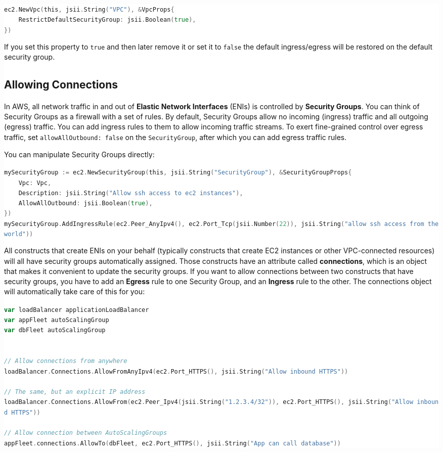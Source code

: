 ```go
ec2.NewVpc(this, jsii.String("VPC"), &VpcProps{
	RestrictDefaultSecurityGroup: jsii.Boolean(true),
})
```

If you set this property to `true` and then later remove it or set it to `false`
the default ingress/egress will be restored on the default security group.

## Allowing Connections

In AWS, all network traffic in and out of **Elastic Network Interfaces** (ENIs)
is controlled by **Security Groups**. You can think of Security Groups as a
firewall with a set of rules. By default, Security Groups allow no incoming
(ingress) traffic and all outgoing (egress) traffic. You can add ingress rules
to them to allow incoming traffic streams. To exert fine-grained control over
egress traffic, set `allowAllOutbound: false` on the `SecurityGroup`, after
which you can add egress traffic rules.

You can manipulate Security Groups directly:

```go
mySecurityGroup := ec2.NewSecurityGroup(this, jsii.String("SecurityGroup"), &SecurityGroupProps{
	Vpc: Vpc,
	Description: jsii.String("Allow ssh access to ec2 instances"),
	AllowAllOutbound: jsii.Boolean(true),
})
mySecurityGroup.AddIngressRule(ec2.Peer_AnyIpv4(), ec2.Port_Tcp(jsii.Number(22)), jsii.String("allow ssh access from the world"))
```

All constructs that create ENIs on your behalf (typically constructs that create
EC2 instances or other VPC-connected resources) will all have security groups
automatically assigned. Those constructs have an attribute called
**connections**, which is an object that makes it convenient to update the
security groups. If you want to allow connections between two constructs that
have security groups, you have to add an **Egress** rule to one Security Group,
and an **Ingress** rule to the other. The connections object will automatically
take care of this for you:

```go
var loadBalancer applicationLoadBalancer
var appFleet autoScalingGroup
var dbFleet autoScalingGroup


// Allow connections from anywhere
loadBalancer.Connections.AllowFromAnyIpv4(ec2.Port_HTTPS(), jsii.String("Allow inbound HTTPS"))

// The same, but an explicit IP address
loadBalancer.Connections.AllowFrom(ec2.Peer_Ipv4(jsii.String("1.2.3.4/32")), ec2.Port_HTTPS(), jsii.String("Allow inbound HTTPS"))

// Allow connection between AutoScalingGroups
appFleet.connections.AllowTo(dbFleet, ec2.Port_HTTPS(), jsii.String("App can call database"))
```
